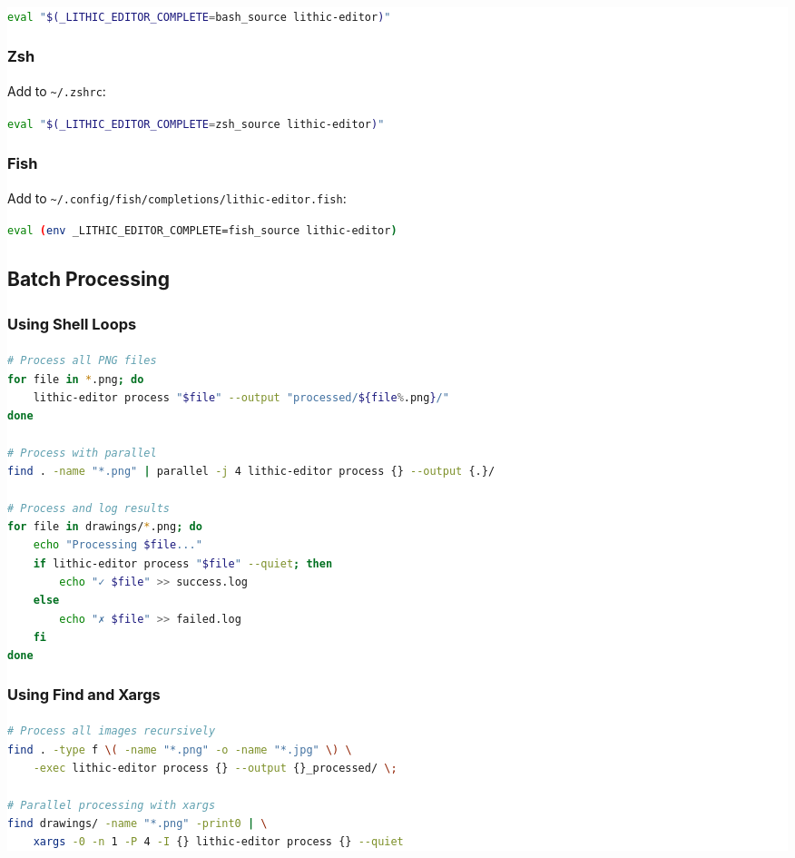 ```bash
eval "$(_LITHIC_EDITOR_COMPLETE=bash_source lithic-editor)"
```

### Zsh

Add to `~/.zshrc`:

```bash
eval "$(_LITHIC_EDITOR_COMPLETE=zsh_source lithic-editor)"
```

### Fish

Add to `~/.config/fish/completions/lithic-editor.fish`:

```bash
eval (env _LITHIC_EDITOR_COMPLETE=fish_source lithic-editor)
```

## Batch Processing

### Using Shell Loops

```bash
# Process all PNG files
for file in *.png; do
    lithic-editor process "$file" --output "processed/${file%.png}/"
done

# Process with parallel
find . -name "*.png" | parallel -j 4 lithic-editor process {} --output {.}/

# Process and log results
for file in drawings/*.png; do
    echo "Processing $file..."
    if lithic-editor process "$file" --quiet; then
        echo "✓ $file" >> success.log
    else
        echo "✗ $file" >> failed.log
    fi
done
```

### Using Find and Xargs

```bash
# Process all images recursively
find . -type f \( -name "*.png" -o -name "*.jpg" \) \
    -exec lithic-editor process {} --output {}_processed/ \;

# Parallel processing with xargs
find drawings/ -name "*.png" -print0 | \
    xargs -0 -n 1 -P 4 -I {} lithic-editor process {} --quiet
```
